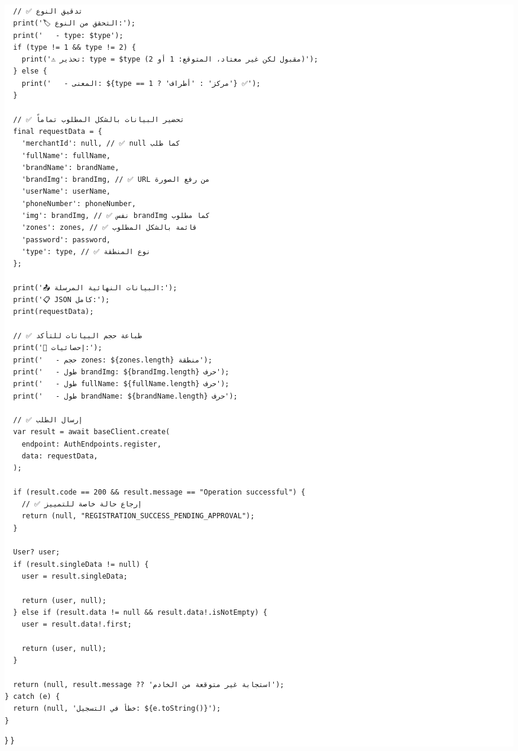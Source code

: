       // ✅ تدقيق النوع
      print('🏷️ التحقق من النوع:');
      print('   - type: $type');
      if (type != 1 && type != 2) {
        print('⚠️ تحذير: type = $type (مقبول لكن غير معتاد، المتوقع: 1 أو 2)');
      } else {
        print('   - المعنى: ${type == 1 ? 'مركز' : 'أطراف'} ✅');
      }

      // ✅ تحضير البيانات بالشكل المطلوب تماماً
      final requestData = {
        'merchantId': null, // ✅ null كما طلب
        'fullName': fullName,
        'brandName': brandName,
        'brandImg': brandImg, // ✅ URL من رفع الصورة
        'userName': userName,
        'phoneNumber': phoneNumber,
        'img': brandImg, // ✅ نفس brandImg كما مطلوب
        'zones': zones, // ✅ قائمة بالشكل المطلوب
        'password': password,
        'type': type, // ✅ نوع المنطقة
      };

      print('📤 البيانات النهائية المرسلة:');
      print('📋 JSON كامل:');
      print(requestData);

      // ✅ طباعة حجم البيانات للتأكد
      print('📏 إحصائيات:');
      print('   - حجم zones: ${zones.length} منطقة');
      print('   - طول brandImg: ${brandImg.length} حرف');
      print('   - طول fullName: ${fullName.length} حرف');
      print('   - طول brandName: ${brandName.length} حرف');

      // ✅ إرسال الطلب
      var result = await baseClient.create(
        endpoint: AuthEndpoints.register,
        data: requestData,
      );

      if (result.code == 200 && result.message == "Operation successful") {
        // ✅ إرجاع حالة خاصة للتمييز
        return (null, "REGISTRATION_SUCCESS_PENDING_APPROVAL");
      }

      User? user;
      if (result.singleData != null) {
        user = result.singleData;

        return (user, null);
      } else if (result.data != null && result.data!.isNotEmpty) {
        user = result.data!.first;

        return (user, null);
      }

      return (null, result.message ?? 'استجابة غير متوقعة من الخادم');
    } catch (e) {
      return (null, 'خطأ في التسجيل: ${e.toString()}');
    }
  }
}
